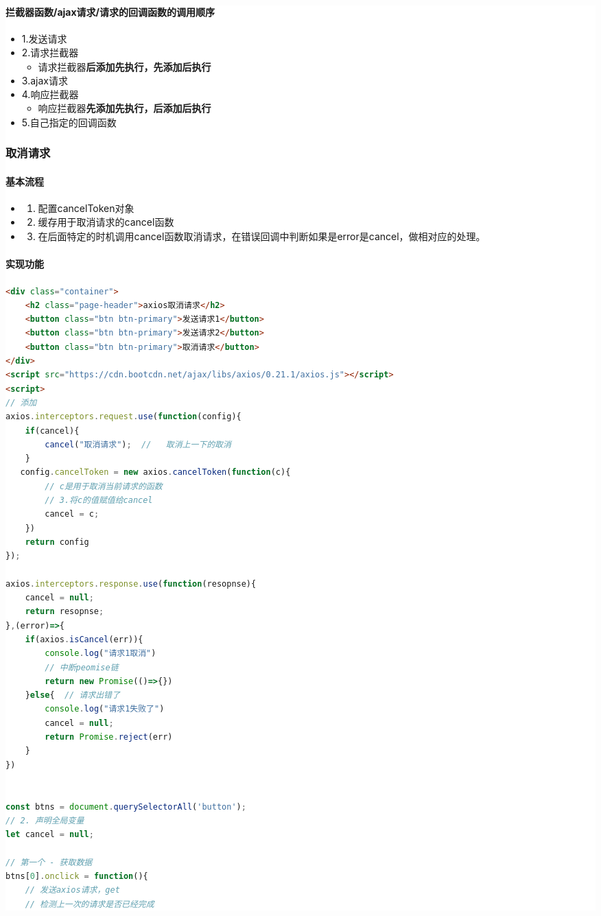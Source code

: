 #### 拦截器函数/ajax请求/请求的回调函数的调用顺序
- 1.发送请求
- 2.请求拦截器
	- 请求拦截器**后添加先执行，先添加后执行**
- 3.ajax请求
- 4.响应拦截器
	- 响应拦截器**先添加先执行，后添加后执行**
- 5.自己指定的回调函数

### 取消请求
#### 基本流程
- 1. 配置cancelToken对象
- 2. 缓存用于取消请求的cancel函数
- 3. 在后面特定的时机调用cancel函数取消请求，在错误回调中判断如果是error是cancel，做相对应的处理。

#### 实现功能

```html
<div class="container">
    <h2 class="page-header">axios取消请求</h2>
    <button class="btn btn-primary">发送请求1</button>
    <button class="btn btn-primary">发送请求2</button>
    <button class="btn btn-primary">取消请求</button>
</div>
<script src="https://cdn.bootcdn.net/ajax/libs/axios/0.21.1/axios.js"></script>
<script>
// 添加
axios.interceptors.request.use(function(config){
    if(cancel){
        cancel("取消请求");  //   取消上一下的取消
    }
   config.cancelToken = new axios.cancelToken(function(c){
        // c是用于取消当前请求的函数
        // 3.将c的值赋值给cancel
        cancel = c;
    })
    return config
});

axios.interceptors.response.use(function(resopnse){
	cancel = null;
	return resopnse;
},(error)=>{
    if(axios.isCancel(err)){
        console.log("请求1取消")
        // 中断peomise链
        return new Promise(()=>{})
    }else{	// 请求出错了
        console.log("请求1失败了")
        cancel = null;
        return Promise.reject(err)
    }
})


const btns = document.querySelectorAll('button');
// 2. 声明全局变量
let cancel = null;

// 第一个 - 获取数据
btns[0].onclick = function(){
    // 发送axios请求，get
    // 检测上一次的请求是否已经完成
```